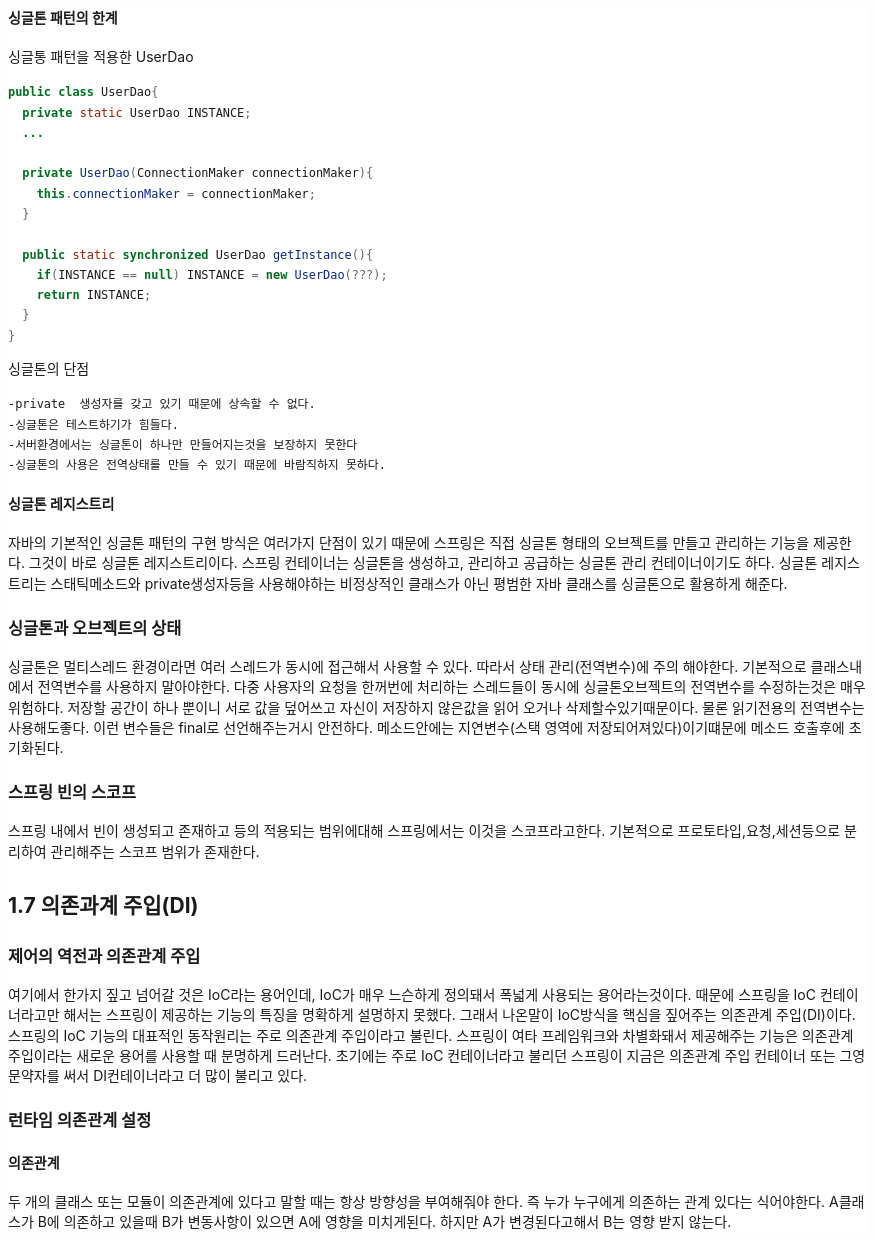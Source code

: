 #### 싱글톤 패턴의 한계
싱글통 패턴을 적용한 UserDao

```java
public class UserDao{
  private static UserDao INSTANCE;
  ...

  private UserDao(ConnectionMaker connectionMaker){
    this.connectionMaker = connectionMaker;
  }

  public static synchronized UserDao getInstance(){
    if(INSTANCE == null) INSTANCE = new UserDao(???);
    return INSTANCE;
  }
}
```
싱글톤의 단점
```
-private  생성자를 갖고 있기 때문에 상속할 수 없다.
-싱글톤은 테스트하기가 힘들다.
-서버환경에서는 싱글톤이 하나만 만들어지는것을 보장하지 못한다
-싱글톤의 사용은 전역상태를 만들 수 있기 때문에 바람직하지 못하다.
```

#### 싱글톤 레지스트리
자바의 기본적인 싱글톤 패턴의 구현 방식은 여러가지 단점이 있기 때문에 스프링은 직접 싱글톤 형태의 오브젝트를 만들고 관리하는 기능을 제공한다. 그것이 바로 싱글톤 레지스트리이다. 스프링 컨테이너는 싱글톤을 생성하고, 관리하고 공급하는 싱글톤 관리 컨테이너이기도 하다. 싱글톤 레지스트리는 스태틱메소드와 private생성자등을 사용해야하는 비정상적인 클래스가 아닌 평범한 자바 클래스를 싱글톤으로 활용하게 해준다.


### 싱글톤과 오브젝트의 상태
싱글톤은 멀티스레드 환경이라면 여러 스레드가 동시에 접근해서 사용할 수 있다. 따라서 상태 관리(전역변수)에 주의 해야한다. 기본적으로 클래스내에서 전역변수를 사용하지 말아야한다. 다중 사용자의 요청을 한꺼번에 처리하는 스레드들이 동시에 싱글톤오브젝트의 전역변수를 수정하는것은 매우 위험하다. 저장할 공간이 하나 뿐이니 서로 값을 덮어쓰고 자신이 저장하지 않은값을 읽어 오거나 삭제할수있기때문이다. 물론 읽기전용의 전역변수는 사용해도좋다. 이런 변수들은 final로 선언해주는거시 안전하다. 메소드안에는 지연변수(스택 영역에 저장되어져있다)이기떄문에 메소드 호출후에 초기화된다.

### 스프링 빈의 스코프
스프링 내에서 빈이 생성되고 존재하고 등의 적용되는 범위에대해 스프링에서는 이것을 스코프라고한다. 기본적으로 프로토타입,요청,세션등으로 분리하여 관리해주는 스코프 범위가 존재한다.


## 1.7 의존과계 주입(DI)
### 제어의 역전과 의존관계 주입
여기에서 한가지 짚고 넘어갈 것은 IoC라는 용어인데, IoC가 매우 느슨하게 정의돼서 폭넓게 사용되는 용어라는것이다. 때문에 스프링을 IoC 컨테이너라고만 해서는 스프링이 제공하는 기능의 특징을 명확하게 설명하지 못했다. 그래서 나온말이 IoC방식을 핵심을 짚어주는 의존관계 주입(DI)이다. 스프링의 IoC 기능의 대표적인 동작원리는 주로 의존관계 주입이라고 불린다. 스프링이 여타 프레임워크와 차별화돼서 제공해주는 기능은 의존관계 주입이라는 새로운 용어를 사용할 때 분명하게 드러난다. 초기에는 주로 IoC 컨테이너라고 불리던 스프링이 지금은 의존관계 주입 컨테이너 또는 그영문약자를 써서 DI컨테이너라고 더 많이 불리고 있다.

### 런타임 의존관계 설정
#### 의존관계
두 개의 클래스 또는 모듈이 의존관계에 있다고 말할 때는 항상 방향성을 부여해줘야 한다. 즉 누가 누구에게 의존하는 관계 있다는 식어야한다. A클래스가 B에 의존하고 있을때 B가 변동사항이 있으면 A에 영향을 미치게된다. 하지만 A가 변경된다고해서 B는 영향 받지 않는다.
